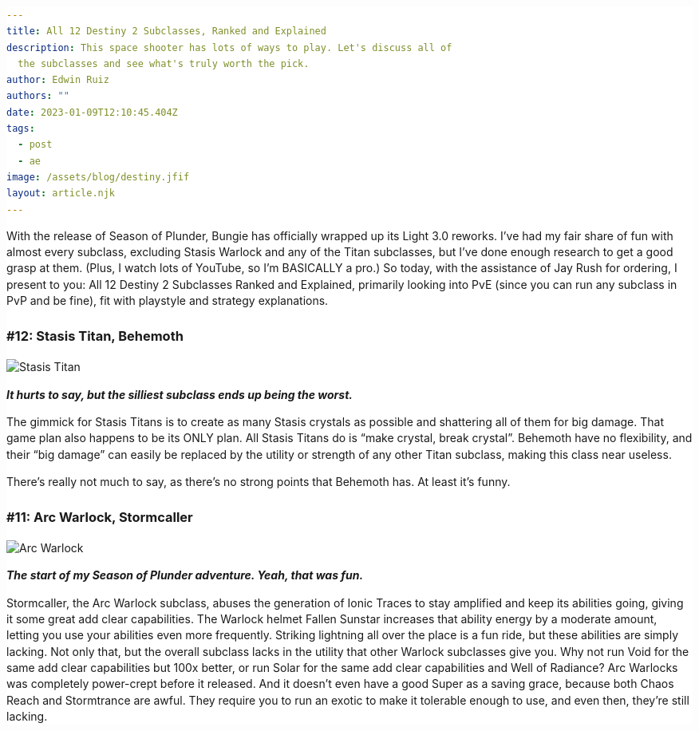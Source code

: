 ```yaml
---
title: All 12 Destiny 2 Subclasses, Ranked and Explained
description: This space shooter has lots of ways to play. Let's discuss all of
  the subclasses and see what's truly worth the pick.
author: Edwin Ruiz
authors: ""
date: 2023-01-09T12:10:45.404Z
tags:
  - post
  - ae
image: /assets/blog/destiny.jfif
layout: article.njk
---
```



With the release of Season of Plunder, Bungie has officially wrapped up its Light 3.0 reworks. I’ve had my fair share of fun with almost every subclass, excluding Stasis Warlock and any of the Titan subclasses, but I’ve done enough research to get a good grasp at them. (Plus, I watch lots of YouTube, so I’m BASICALLY a pro.) So today, with the assistance of Jay Rush for ordering, I present to you: All 12 Destiny 2 Subclasses Ranked and Explained, primarily looking into PvE (since you can run any subclass in PvP and be fine), fit with playstyle and strategy explanations. 

### \#12: Stasis Titan, Behemoth 

![Stasis Titan](https://www.bungie.net/pubassets/pkgs/140/140587/Titan_Stasis_01.jpg?cv=3983621215&av=3172699293)

***It hurts to say, but the silliest subclass ends up being the worst.***  

The gimmick for Stasis Titans is to create as many Stasis crystals as possible and shattering all of them for big damage. That game plan also happens to be its ONLY plan. All Stasis Titans do is “make crystal, break crystal”. Behemoth have no flexibility, and their “big damage” can easily be replaced by the utility or strength of any other Titan subclass, making this class near useless.  

There’s really not much to say, as there’s no strong points that Behemoth has. At least it’s funny. 

### \#11: Arc Warlock, Stormcaller 

![Arc Warlock](/assets/blog/arc-warlock.png)

***The start of my Season of Plunder adventure. Yeah, that was fun.*** 

Stormcaller, the Arc Warlock subclass, abuses the generation of Ionic Traces to stay amplified and keep its abilities going, giving it some great add clear capabilities. The Warlock helmet Fallen Sunstar increases that ability energy by a moderate amount, letting you use your abilities even more frequently. Striking lightning all over the place is a fun ride, but these abilities are simply lacking. Not only that, but the overall subclass lacks in the utility that other Warlock subclasses give you. Why not run Void for the same add clear capabilities but 100x better, or run Solar for the same add clear capabilities and Well of Radiance? Arc Warlocks was completely power-crept before it released. And it doesn’t even have a good Super as a saving grace, because both Chaos Reach and Stormtrance are awful. They require you to run an exotic to make it tolerable enough to use, and even then, they’re still lacking. 
